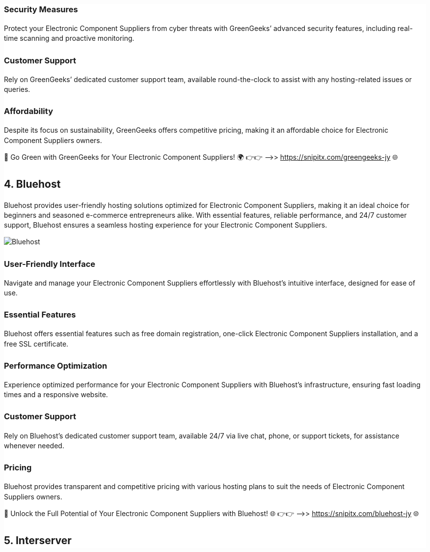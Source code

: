 ### Security Measures
Protect your Electronic Component Suppliers from cyber threats with GreenGeeks’ advanced security features, including real-time scanning and proactive monitoring.

### Customer Support
Rely on GreenGeeks’ dedicated customer support team, available round-the-clock to assist with any hosting-related issues or queries.

### Affordability
Despite its focus on sustainability, GreenGeeks offers competitive pricing, making it an affordable choice for Electronic Component Suppliers owners.

🌿 Go Green with GreenGeeks for Your Electronic Component Suppliers! 🌍
👉👉 -->> https://snipitx.com/greengeeks-jy 🌐

## 4. Bluehost

Bluehost provides user-friendly hosting solutions optimized for Electronic Component Suppliers, making it an ideal choice for beginners and seasoned e-commerce entrepreneurs alike. With essential features, reliable performance, and 24/7 customer support, Bluehost ensures a seamless hosting experience for your Electronic Component Suppliers.

![Bluehost](https://i.imgur.com/PasFF9E.jpeg "Bluehost Hosting")

### User-Friendly Interface
Navigate and manage your Electronic Component Suppliers effortlessly with Bluehost’s intuitive interface, designed for ease of use.

### Essential Features
Bluehost offers essential features such as free domain registration, one-click Electronic Component Suppliers installation, and a free SSL certificate.

### Performance Optimization
Experience optimized performance for your Electronic Component Suppliers with Bluehost’s infrastructure, ensuring fast loading times and a responsive website.

### Customer Support
Rely on Bluehost’s dedicated customer support team, available 24/7 via live chat, phone, or support tickets, for assistance whenever needed.

### Pricing
Bluehost provides transparent and competitive pricing with various hosting plans to suit the needs of Electronic Component Suppliers owners.

🚀 Unlock the Full Potential of Your Electronic Component Suppliers with Bluehost! 🌐
👉👉 -->> https://snipitx.com/bluehost-jy 🌐

## 5. Interserver
